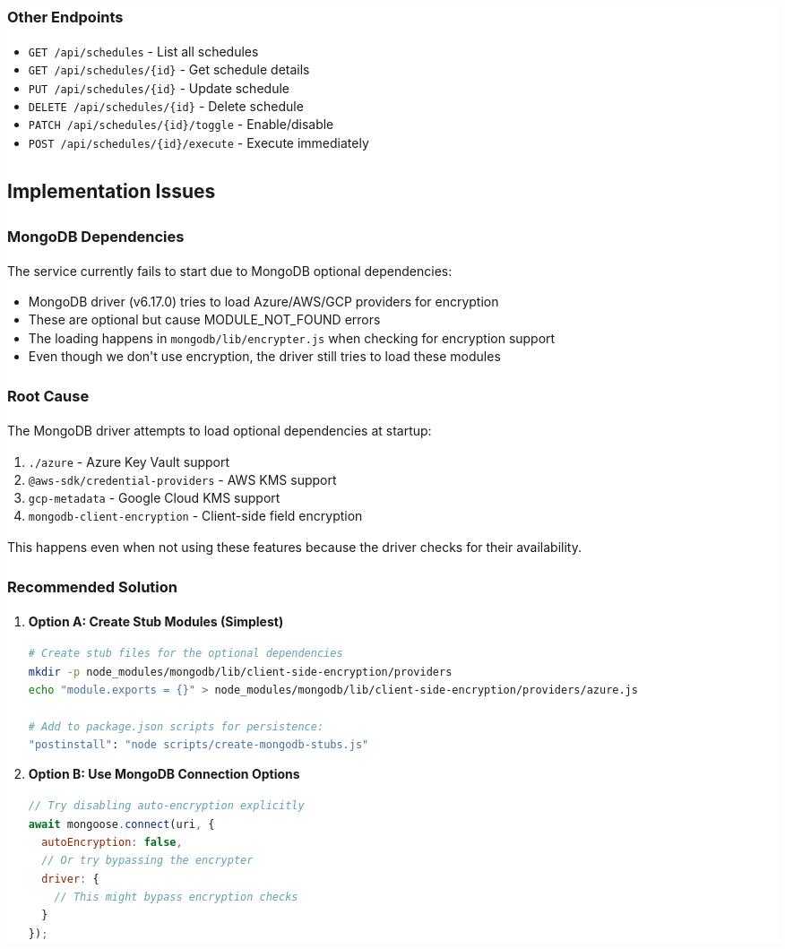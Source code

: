 ### Other Endpoints
- `GET /api/schedules` - List all schedules
- `GET /api/schedules/{id}` - Get schedule details
- `PUT /api/schedules/{id}` - Update schedule
- `DELETE /api/schedules/{id}` - Delete schedule
- `PATCH /api/schedules/{id}/toggle` - Enable/disable
- `POST /api/schedules/{id}/execute` - Execute immediately

## Implementation Issues

### MongoDB Dependencies

The service currently fails to start due to MongoDB optional dependencies:
- MongoDB driver (v6.17.0) tries to load Azure/AWS/GCP providers for encryption
- These are optional but cause MODULE_NOT_FOUND errors
- The loading happens in `mongodb/lib/encrypter.js` when checking for encryption support
- Even though we don't use encryption, the driver still tries to load these modules

### Root Cause

The MongoDB driver attempts to load optional dependencies at startup:
1. `./azure` - Azure Key Vault support
2. `@aws-sdk/credential-providers` - AWS KMS support  
3. `gcp-metadata` - Google Cloud KMS support
4. `mongodb-client-encryption` - Client-side field encryption

This happens even when not using these features because the driver checks for their availability.

### Recommended Solution

1. **Option A: Create Stub Modules (Simplest)**
   ```bash
   # Create stub files for the optional dependencies
   mkdir -p node_modules/mongodb/lib/client-side-encryption/providers
   echo "module.exports = {}" > node_modules/mongodb/lib/client-side-encryption/providers/azure.js
   
   # Add to package.json scripts for persistence:
   "postinstall": "node scripts/create-mongodb-stubs.js"
   ```

2. **Option B: Use MongoDB Connection Options**
   ```javascript
   // Try disabling auto-encryption explicitly
   await mongoose.connect(uri, {
     autoEncryption: false,
     // Or try bypassing the encrypter
     driver: { 
       // This might bypass encryption checks
     }
   });
   ```
